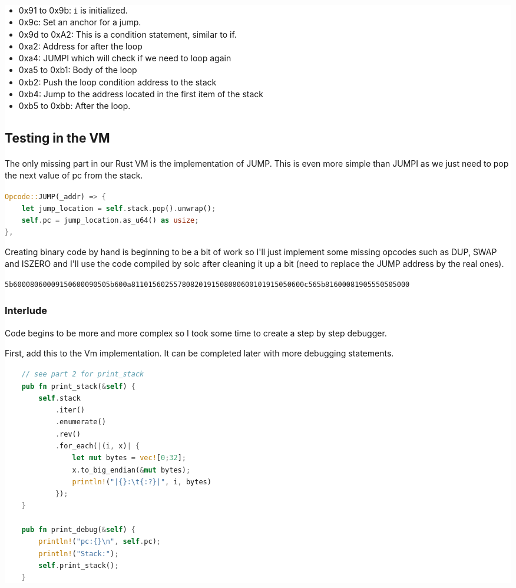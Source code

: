 - 0x91 to 0x9b: `i` is initialized.
- 0x9c: Set an anchor for a jump.
- 0x9d to 0xA2: This is a condition statement, similar to if.
- 0xa2: Address for after the loop
- 0xa4: JUMPI which will check if we need to loop again
- 0xa5 to 0xb1: Body of the loop
- 0xb2: Push the loop condition address to the stack
- 0xb4: Jump to the address located in the first item of the stack
- 0xb5 to 0xbb: After the loop.

## Testing in the VM

The only missing part in our Rust VM is the implementation of JUMP. This is even more simple
than JUMPI as we just need to pop the next value of pc from the stack.

```rust
Opcode::JUMP(_addr) => {
    let jump_location = self.stack.pop().unwrap();
    self.pc = jump_location.as_u64() as usize;
},
```

Creating binary code by hand is beginning to be a bit of work so I'll just implement some missing opcodes such as DUP, SWAP and ISZERO and I'll use the code compiled by solc after
cleaning it up a bit (need to replace the JUMP address by the real ones).

```
5b60008060009150600090505b600a81101560255780820191508080600101915050600c565b81600081905550505000
```

### Interlude

Code begins to be more and more complex so I took some time to create a step by step debugger.

First, add this to the Vm implementation. It can be completed later with more debugging statements.
```rust
    // see part 2 for print_stack
    pub fn print_stack(&self) {
        self.stack
            .iter()
            .enumerate()
            .rev()
            .for_each(|(i, x)| {
                let mut bytes = vec![0;32];
                x.to_big_endian(&mut bytes);
                println!("|{}:\t{:?}|", i, bytes)
            });
    }

    pub fn print_debug(&self) {
        println!("pc:{}\n", self.pc);
        println!("Stack:");
        self.print_stack();
    }
```
